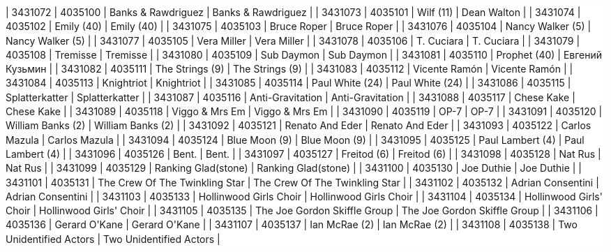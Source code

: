 | 3431072 | 4035100 | Banks & Rawdriguez | Banks & Rawdriguez |
| 3431073 | 4035101 | Wilf (11) | Dean Walton |
| 3431074 | 4035102 | Emily (40) | Emily (40) |
| 3431075 | 4035103 | Bruce Roper | Bruce Roper |
| 3431076 | 4035104 | Nancy Walker (5) | Nancy Walker (5) |
| 3431077 | 4035105 | Vera Miller | Vera Miller |
| 3431078 | 4035106 | T. Cuciara | T. Cuciara |
| 3431079 | 4035108 | Tremisse | Tremisse |
| 3431080 | 4035109 | Sub Daymon | Sub Daymon |
| 3431081 | 4035110 | Prophet (40) | Евгений Кузьмин |
| 3431082 | 4035111 | The Strings (9) | The Strings (9) |
| 3431083 | 4035112 | Vicente Ramón | Vicente Ramón |
| 3431084 | 4035113 | Knightriot | Knightriot |
| 3431085 | 4035114 | Paul White (24) | Paul White (24) |
| 3431086 | 4035115 | Splatterkatter | Splatterkatter |
| 3431087 | 4035116 | Anti-Gravitation | Anti-Gravitation |
| 3431088 | 4035117 | Chese Kake | Chese Kake |
| 3431089 | 4035118 | Viggo & Mrs Em | Viggo & Mrs Em |
| 3431090 | 4035119 | OP-7 | OP-7 |
| 3431091 | 4035120 | William Banks (2) | William Banks (2) |
| 3431092 | 4035121 | Renato And Eder | Renato And Eder |
| 3431093 | 4035122 | Carlos Mazula | Carlos Mazula |
| 3431094 | 4035124 | Blue Moon (9) | Blue Moon (9) |
| 3431095 | 4035125 | Paul Lambert (4) | Paul Lambert (4) |
| 3431096 | 4035126 | Bent. | Bent. |
| 3431097 | 4035127 | Freitod (6) | Freitod (6) |
| 3431098 | 4035128 | Nat Rus | Nat Rus |
| 3431099 | 4035129 | Ranking Glad(stone) | Ranking Glad(stone) |
| 3431100 | 4035130 | Joe Duthie | Joe Duthie |
| 3431101 | 4035131 | The Crew Of The Twinkling Star | The Crew Of The Twinkling Star |
| 3431102 | 4035132 | Adrian Consentini | Adrian Consentini |
| 3431103 | 4035133 | Hollinwood Girls Choir | Hollinwood Girls Choir |
| 3431104 | 4035134 | Hollinwood Girls' Choir | Hollinwood Girls' Choir |
| 3431105 | 4035135 | The Joe Gordon Skiffle Group | The Joe Gordon Skiffle Group |
| 3431106 | 4035136 | Gerard O'Kane | Gerard O'Kane |
| 3431107 | 4035137 | Ian McRae (2) | Ian McRae (2) |
| 3431108 | 4035138 | Two Unidentified Actors | Two Unidentified Actors |
